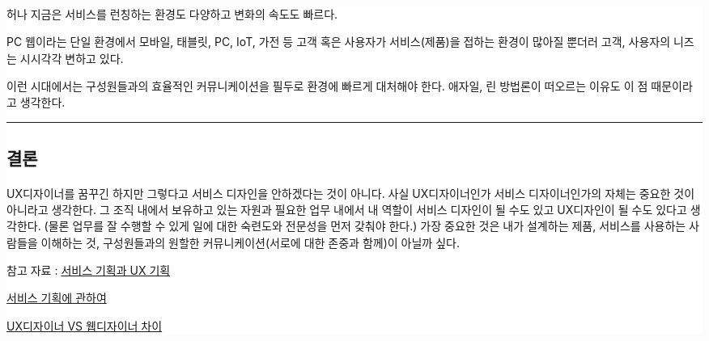 허나 지금은 서비스를 런칭하는 환경도 다양하고 변화의 속도도 빠르다. 
 
PC 웹이라는 단일 환경에서 모바일, 태블릿, PC, IoT, 가전 등 고객 혹은 사용자가 서비스(제품)을 접하는 환경이 많아질 뿐더러 고객, 사용자의 니즈는 시시각각 변하고 있다. 

이런 시대에서는 구성원들과의 효율적인 커뮤니케이션을 필두로 환경에 빠르게 대처해야 한다. 애자일, 린 방법론이 떠오르는 이유도 이 점 때문이라고 생각한다. 

- - -

## 결론

UX디자이너를 꿈꾸긴 하지만 그렇다고 서비스 디자인을 안하겠다는 것이 아니다. 사실 UX디자이너인가 서비스 디자이너인가의 자체는 중요한 것이 아니라고 생각한다. 그 조직 내에서 보유하고 있는 자원과 필요한 업무 내에서 내 역할이 서비스 디자인이 될 수도 있고 UX디자인이 될 수도 있다고 생각한다. (물론 업무를 잘 수행할 수 있게 일에 대한 숙련도와 전문성을 먼저 갖춰야 한다.) 가장 중요한 것은 내가 설계하는 제품, 서비스를 사용하는 사람들을 이해하는 것, 구성원들과의 원할한 커뮤니케이션(서로에 대한 존중과 함께)이 아닐까 싶다.  

참고 자료 :  [서비스 기획과 UX 기획](http://bryanwoo.tistory.com/575)

[서비스 기획에 관하여](https://brunch.co.kr/@tsp/13)

[UX디자이너 VS 웹디자이너 차이](https://m.blog.naver.com/PostView.nhn?blogId=pinkmint14&logNo=220612467462&proxyReferer=https%3A%2F%2Fwww.google.co.kr%2F)
